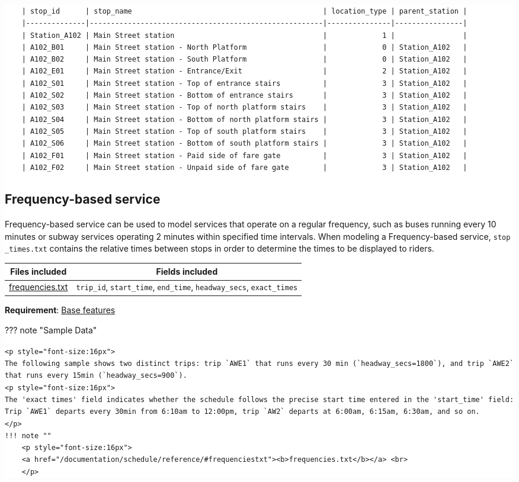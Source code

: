         | stop_id      | stop_name                                             | location_type | parent_station |
        |--------------|-------------------------------------------------------|---------------|----------------|
        | Station_A102 | Main Street station                                   |             1 |                |
        | A102_B01     | Main Street station - North Platform                  |             0 | Station_A102   |
        | A102_B02     | Main Street station - South Platform                  |             0 | Station_A102   |
        | A102_E01     | Main Street station - Entrance/Exit                   |             2 | Station_A102   |
        | A102_S01     | Main Street station - Top of entrance stairs          |             3 | Station_A102   |
        | A102_S02     | Main Street station - Bottom of entrance stairs       |             3 | Station_A102   |
        | A102_S03     | Main Street station - Top of north platform stairs    |             3 | Station_A102   |
        | A102_S04     | Main Street station - Bottom of north platform stairs |             3 | Station_A102   |
        | A102_S05     | Main Street station - Top of south platform stairs    |             3 | Station_A102   |
        | A102_S06     | Main Street station - Bottom of south platform stairs |             3 | Station_A102   |
        | A102_F01     | Main Street station - Paid side of fare gate          |             3 | Station_A102   |
        | A102_F02     | Main Street station - Unpaid side of fare gate        |             3 | Station_A102   |

## Frequency-based service

Frequency-based service can be used to model services that operate on a regular frequency, such as buses running every 10 minutes or subway services operating 2 minutes within specified time intervals.
When modeling a Frequency-based service, `stop_times.txt` contains the relative times between stops in order to determine the times to be displayed to riders. 

| Files included                   | Fields included   |
|----------------------------------|-------------------|
|[frequencies.txt](/documentation/schedule/reference/#frequenciestxt)|`trip_id`, `start_time`, `end_time`, `headway_secs`, `exact_times` |

**Requirement**: [Base features](/getting_started/features/base)

??? note "Sample Data"

    <p style="font-size:16px">
    The following sample shows two distinct trips: trip `AWE1` that runs every 30 min (`headway_secs=1800`), and trip `AWE2` that runs every 15min (`headway_secs=900`).  
    <p style="font-size:16px">
    The 'exact times' field indicates whether the schedule follows the precise start time entered in the 'start_time' field: Trip `AWE1` departs every 30min from 6:10am to 12:00pm, trip `AW2` departs at 6:00am, 6:15am, 6:30am, and so on.
    </p>
    !!! note ""
        <p style="font-size:16px">
        <a href="/documentation/schedule/reference/#frequenciestxt"><b>frequencies.txt</b></a> <br>
        </p>

